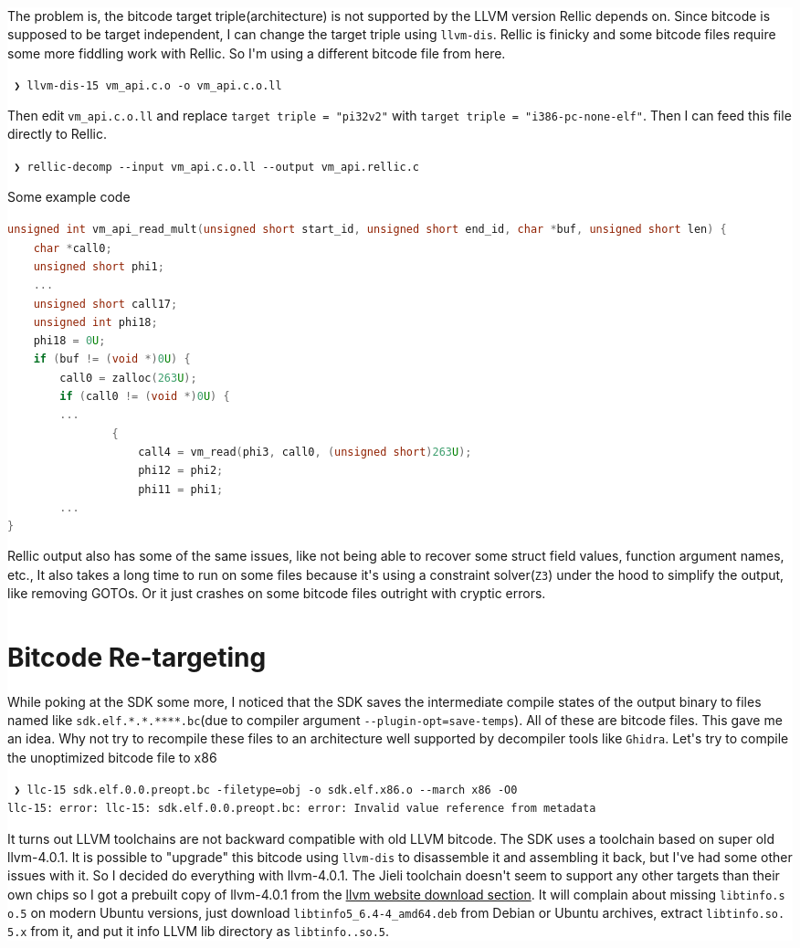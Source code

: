 The problem is, the bitcode target triple(architecture) is not supported by the LLVM version Rellic depends on. Since bitcode is supposed to be target independent, I can change the target triple using `llvm-dis`. Rellic is finicky and some bitcode files require some more fiddling work with Rellic. So I'm using a different bitcode file from here. 
```shell
 ❯ llvm-dis-15 vm_api.c.o -o vm_api.c.o.ll
```
Then edit `vm_api.c.o.ll` and replace `target triple = "pi32v2"` with `target triple = "i386-pc-none-elf"`. Then I can feed this file directly to Rellic.
```shell
 ❯ rellic-decomp --input vm_api.c.o.ll --output vm_api.rellic.c
```
Some example code
```C
unsigned int vm_api_read_mult(unsigned short start_id, unsigned short end_id, char *buf, unsigned short len) {
    char *call0;
    unsigned short phi1;
    ...
    unsigned short call17;
    unsigned int phi18;
    phi18 = 0U;
    if (buf != (void *)0U) {
        call0 = zalloc(263U);
        if (call0 != (void *)0U) {
        ...
                {
                    call4 = vm_read(phi3, call0, (unsigned short)263U);
                    phi12 = phi2;
                    phi11 = phi1;
        ...
}
```
Rellic output also has some of the same issues, like not being able to recover some struct field values, function argument names, etc., It also takes a long time to run on some files because it's using a constraint solver(`Z3`) under the hood to simplify the output, like removing GOTOs. Or it just crashes on some bitcode files outright with cryptic errors.

# Bitcode Re-targeting
While poking at the SDK some more, I noticed that the SDK saves the intermediate compile states of the output binary to files named like `sdk.elf.*.*.****.bc`(due to compiler argument `--plugin-opt=save-temps`). All of these are bitcode files. This gave me an idea. Why not try to recompile these files to an architecture well supported by decompiler tools like `Ghidra`. 
Let's try to compile the unoptimized bitcode file to x86
```shell
 ❯ llc-15 sdk.elf.0.0.preopt.bc -filetype=obj -o sdk.elf.x86.o --march x86 -O0
llc-15: error: llc-15: sdk.elf.0.0.preopt.bc: error: Invalid value reference from metadata
```
It turns out LLVM toolchains are not backward compatible with old LLVM bitcode. The SDK uses a toolchain based on super old llvm-4.0.1. It is possible to "upgrade" this bitcode using `llvm-dis` to disassemble it and assembling it back, but I've had some other issues with it. So I decided do everything with llvm-4.0.1. The Jieli toolchain doesn't seem to support any other targets than their own chips so I got a prebuilt copy of llvm-4.0.1 from the [llvm website download section](https://releases.llvm.org/download.html#4.0.1). It will complain about missing `libtinfo.so.5` on modern Ubuntu versions, just download `libtinfo5_6.4-4_amd64.deb` from Debian or Ubuntu archives, extract `libtinfo.so.5.x` from it, and put it info LLVM lib directory as `libtinfo..so.5`.
